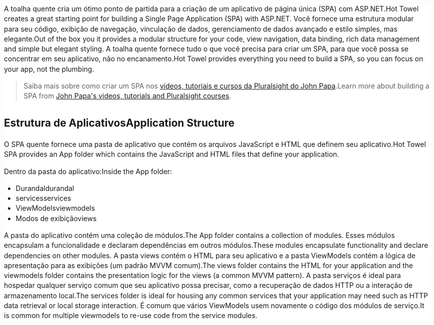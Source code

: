 <span data-ttu-id="c3fc7-112">A toalha quente cria um ótimo ponto de partida para a criação de um aplicativo de página única (SPA) com ASP.NET.</span><span class="sxs-lookup"><span data-stu-id="c3fc7-112">Hot Towel creates a great starting point for building a Single Page Application (SPA) with ASP.NET.</span></span> <span data-ttu-id="c3fc7-113">Você fornece uma estrutura modular para seu código, exibição de navegação, vinculação de dados, gerenciamento de dados avançado e estilo simples, mas elegante.</span><span class="sxs-lookup"><span data-stu-id="c3fc7-113">Out of the box you it provides a modular structure for your code, view navigation, data binding, rich data management and simple but elegant styling.</span></span> <span data-ttu-id="c3fc7-114">A toalha quente fornece tudo o que você precisa para criar um SPA, para que você possa se concentrar em seu aplicativo, não no encanamento.</span><span class="sxs-lookup"><span data-stu-id="c3fc7-114">Hot Towel provides everything you need to build a SPA, so you can focus on your app, not the plumbing.</span></span>

> <span data-ttu-id="c3fc7-115">Saiba mais sobre como criar um SPA nos [vídeos, tutoriais e cursos da Pluralsight do John Papa](http://johnpapa.net/spa?vsix).</span><span class="sxs-lookup"><span data-stu-id="c3fc7-115">Learn more about building a SPA from [John Papa's videos, tutorials and Pluralsight courses](http://johnpapa.net/spa?vsix).</span></span>

## <a name="application-structure"></a><span data-ttu-id="c3fc7-116">Estrutura de Aplicativos</span><span class="sxs-lookup"><span data-stu-id="c3fc7-116">Application Structure</span></span>

<span data-ttu-id="c3fc7-117">O SPA quente fornece uma pasta de aplicativo que contém os arquivos JavaScript e HTML que definem seu aplicativo.</span><span class="sxs-lookup"><span data-stu-id="c3fc7-117">Hot Towel SPA provides an App folder which contains the JavaScript and HTML files that define your application.</span></span>

<span data-ttu-id="c3fc7-118">Dentro da pasta do aplicativo:</span><span class="sxs-lookup"><span data-stu-id="c3fc7-118">Inside the App folder:</span></span>

- <span data-ttu-id="c3fc7-119">Durandal</span><span class="sxs-lookup"><span data-stu-id="c3fc7-119">durandal</span></span>
- <span data-ttu-id="c3fc7-120">services</span><span class="sxs-lookup"><span data-stu-id="c3fc7-120">services</span></span>
- <span data-ttu-id="c3fc7-121">ViewModels</span><span class="sxs-lookup"><span data-stu-id="c3fc7-121">viewmodels</span></span>
- <span data-ttu-id="c3fc7-122">Modos de exibição</span><span class="sxs-lookup"><span data-stu-id="c3fc7-122">views</span></span>

<span data-ttu-id="c3fc7-123">A pasta do aplicativo contém uma coleção de módulos.</span><span class="sxs-lookup"><span data-stu-id="c3fc7-123">The App folder contains a collection of modules.</span></span> <span data-ttu-id="c3fc7-124">Esses módulos encapsulam a funcionalidade e declaram dependências em outros módulos.</span><span class="sxs-lookup"><span data-stu-id="c3fc7-124">These modules encapsulate functionality and declare dependencies on other modules.</span></span> <span data-ttu-id="c3fc7-125">A pasta views contém o HTML para seu aplicativo e a pasta ViewModels contém a lógica de apresentação para as exibições (um padrão MVVM comum).</span><span class="sxs-lookup"><span data-stu-id="c3fc7-125">The views folder contains the HTML for your application and the viewmodels folder contains the presentation logic for the views (a common MVVM pattern).</span></span> <span data-ttu-id="c3fc7-126">A pasta serviços é ideal para hospedar qualquer serviço comum que seu aplicativo possa precisar, como a recuperação de dados HTTP ou a interação de armazenamento local.</span><span class="sxs-lookup"><span data-stu-id="c3fc7-126">The services folder is ideal for housing any common services that your application may need such as HTTP data retrieval or local storage interaction.</span></span> <span data-ttu-id="c3fc7-127">É comum que vários ViewModels usem novamente o código dos módulos de serviço.</span><span class="sxs-lookup"><span data-stu-id="c3fc7-127">It is common for multiple viewmodels to re-use code from the service modules.</span></span>
